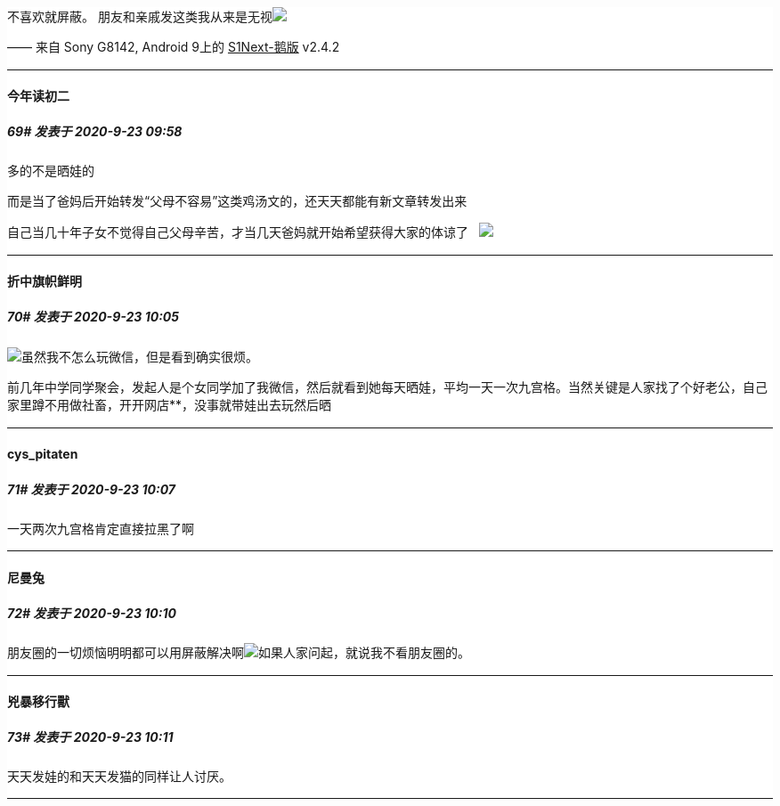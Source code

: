 
不喜欢就屏蔽。
朋友和亲戚发这类我从来是无视<img src="https://static.saraba1st.com/image/smiley/face2017/045.png" referrerpolicy="no-referrer">

—— 来自 Sony G8142, Android 9上的 [S1Next-鹅版](https://github.com/ykrank/S1-Next/releases) v2.4.2


-----

####  今年读初二  
##### 69#       发表于 2020-9-23 09:58


多的不是晒娃的

而是当了爸妈后开始转发“父母不容易”这类鸡汤文的，还天天都能有新文章转发出来

自己当几十年子女不觉得自己父母辛苦，才当几天爸妈就开始希望获得大家的体谅了   <img src="https://static.saraba1st.com/image/smiley/face2017/099.png" referrerpolicy="no-referrer">


-----

####  折中旗帜鲜明  
##### 70#       发表于 2020-9-23 10:05


<img src="https://static.saraba1st.com/image/smiley/face2017/001.png" referrerpolicy="no-referrer">虽然我不怎么玩微信，但是看到确实很烦。

前几年中学同学聚会，发起人是个女同学加了我微信，然后就看到她每天晒娃，平均一天一次九宫格。当然关键是人家找了个好老公，自己家里蹲不用做社畜，开开网店**，没事就带娃出去玩然后晒


-----

####  cys_pitaten  
##### 71#       发表于 2020-9-23 10:07


一天两次九宫格肯定直接拉黑了啊


-----

####  尼曼兔  
##### 72#       发表于 2020-9-23 10:10


朋友圈的一切烦恼明明都可以用屏蔽解决啊<img src="https://static.saraba1st.com/image/smiley/face2017/066.png" referrerpolicy="no-referrer">如果人家问起，就说我不看朋友圈的。


-----

####  兇暴移行獸  
##### 73#       发表于 2020-9-23 10:11


天天发娃的和天天发猫的同样让人讨厌。


-----
